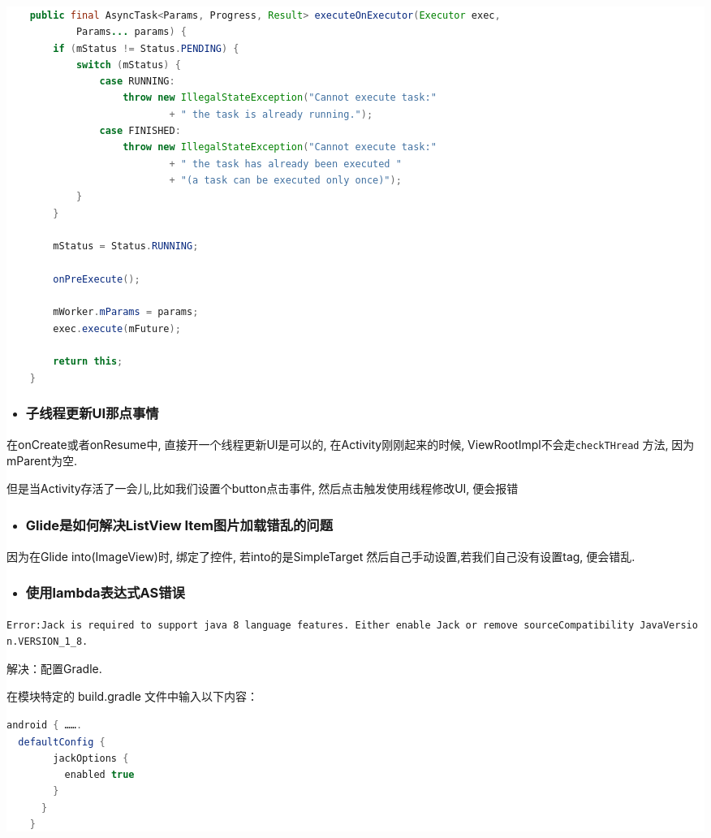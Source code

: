  ``` java
     public final AsyncTask<Params, Progress, Result> executeOnExecutor(Executor exec,
             Params... params) {
         if (mStatus != Status.PENDING) {
             switch (mStatus) {
                 case RUNNING:
                     throw new IllegalStateException("Cannot execute task:"
                             + " the task is already running.");
                 case FINISHED:
                     throw new IllegalStateException("Cannot execute task:"
                             + " the task has already been executed "
                             + "(a task can be executed only once)");
             }
         }

         mStatus = Status.RUNNING;

         onPreExecute();

         mWorker.mParams = params;
         exec.execute(mFuture);

         return this;
     }
 ```

 - ### 子线程更新UI那点事情

在onCreate或者onResume中, 直接开一个线程更新UI是可以的, 在Activity刚刚起来的时候, ViewRootImpl不会走`checkTHread` 方法, 因为mParent为空.

但是当Activity存活了一会儿,比如我们设置个button点击事件, 然后点击触发使用线程修改UI, 便会报错


 - ### Glide是如何解决ListView Item图片加载错乱的问题

因为在Glide into(ImageView)时, 绑定了控件, 若into的是SimpleTarget 然后自己手动设置,若我们自己没有设置tag, 便会错乱.

 - ### 使用lambda表达式AS错误
 ```
 Error:Jack is required to support java 8 language features. Either enable Jack or remove sourceCompatibility JavaVersion.VERSION_1_8.
 ```
 解决：配置Gradle.<br>

在模块特定的 build.gradle 文件中输入以下内容：

``` java
android { …….  
  defaultConfig {    
        jackOptions {        
          enabled true    
        }  
      }
    }  
```
